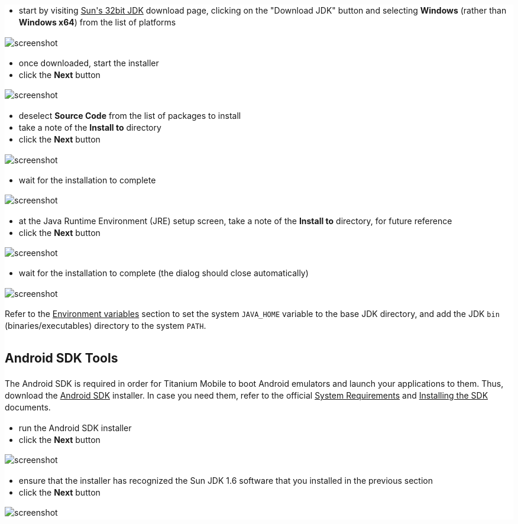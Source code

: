 * start by visiting [Sun's 32bit JDK](http://www.oracle.com/technetwork/java/javase/downloads/index.html) download page, clicking on the "Download JDK" button and selecting **Windows** (rather than **Windows x64**) from the list of platforms

![screenshot](../assets/images/guides/install_windows/jdk/screenshot_01.png)

* once downloaded, start the installer
* click the **Next** button

![screenshot](../assets/images/guides/install_windows/jdk/screenshot_02.png)

* deselect **Source Code** from the list of packages to install
* take a note of the **Install to** directory
* click the **Next** button

![screenshot](../assets/images/guides/install_windows/jdk/screenshot_03.png)

* wait for the installation to complete

![screenshot](../assets/images/guides/install_windows/jdk/screenshot_04.png)

* at the Java Runtime Environment (JRE) setup screen, take a note of the **Install to** directory, for future reference
* click the **Next** button

![screenshot](../assets/images/guides/install_windows/jdk/screenshot_05.png)

* wait for the installation to complete (the dialog should close automatically)

![screenshot](../assets/images/guides/install_windows/jdk/screenshot_06.png)

Refer to the [Environment variables](#environment_variables) section to set the system `JAVA_HOME` variable to the base JDK directory, and add the JDK `bin` (binaries/executables) directory to the system `PATH`.

## Android SDK Tools

The Android SDK is required in order for Titanium Mobile to boot Android emulators and launch your applications to them. Thus, download the [Android SDK](http://developer.android.com/sdk/index.html) installer. In case you need them, refer to the official [System Requirements](http://developer.android.com/sdk/requirements.html) and [Installing the SDK](http://developer.android.com/sdk/installing.html) documents.

* run the Android SDK installer
* click the **Next** button

![screenshot](../assets/images/guides/install_windows/android_sdk/screenshot_01.png)

* ensure that the installer has recognized the Sun JDK 1.6 software that you installed in the previous section
* click the **Next** button

![screenshot](../assets/images/guides/install_windows/android_sdk/screenshot_02.png)
